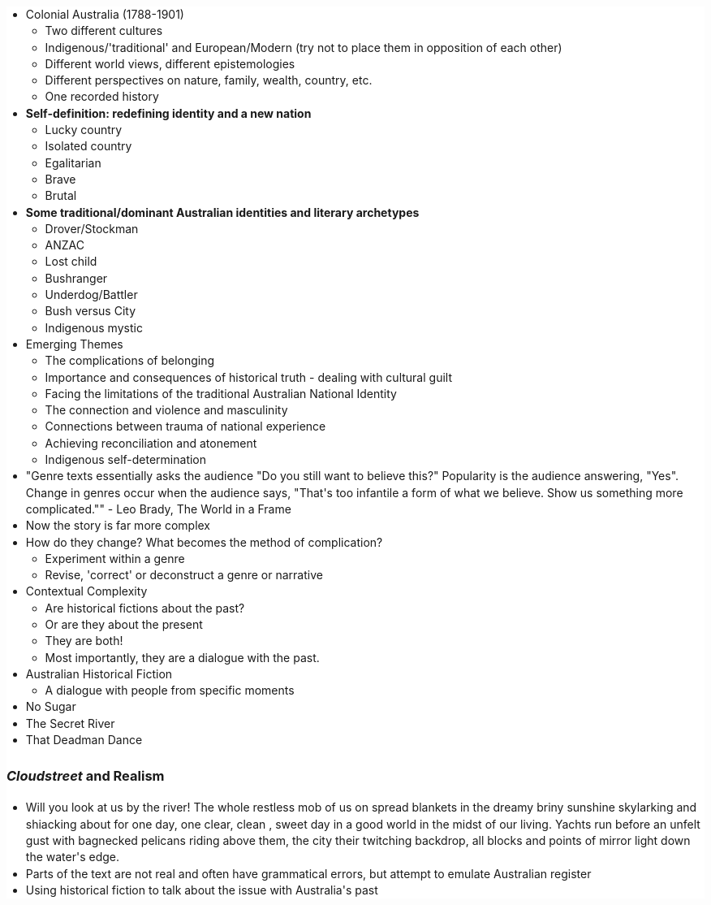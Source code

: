 - Colonial Australia (1788-1901)
    - Two different cultures
    - Indigenous/'traditional' and European/Modern (try not to place them in opposition of each other)
    - Different world views, different epistemologies
    - Different perspectives on nature, family, wealth, country, etc.
    - One recorded history
- **Self-definition: redefining identity and a new nation**
    - Lucky country
    - Isolated country
    - Egalitarian
    - Brave
    - Brutal
- **Some traditional/dominant Australian identities and literary archetypes**
    - Drover/Stockman
    - ANZAC
    - Lost child
    - Bushranger
    - Underdog/Battler
    - Bush versus City
    - Indigenous mystic
- Emerging Themes
    - The complications of belonging
    - Importance and consequences of historical truth - dealing with cultural guilt
    - Facing the limitations of the traditional Australian National Identity
    - The connection and violence and masculinity
    - Connections between trauma of national experience
    - Achieving reconciliation and atonement
    - Indigenous self-determination
- "Genre texts essentially asks the audience "Do you still want to believe this?" Popularity is the audience answering, "Yes". Change in genres occur when the audience says, "That's too infantile a form of what we believe. Show us something more complicated."" - Leo Brady, The World in a Frame
- Now the story is far more complex
- How do they change? What becomes the method of complication?
    - Experiment within a genre
    - Revise, 'correct' or deconstruct a genre or narrative
- Contextual Complexity
    - Are historical fictions about the past?
    - Or are they about the present
    - They are both!
    - Most importantly, they are a dialogue with the past.
- Australian Historical Fiction
    - A dialogue with people from specific moments
- No Sugar
- The Secret River
- That Deadman Dance

### _Cloudstreet_ and Realism

- Will you look at us by the river! The whole restless mob of us on spread blankets in the dreamy briny sunshine skylarking and shiacking about for one day, one clear, clean , sweet day in a good world in the midst of our living. Yachts run before an unfelt gust with bagnecked pelicans riding above them, the city their twitching backdrop, all blocks and points of mirror light down the water's edge.
- Parts of the text are not real and often have grammatical errors, but attempt to emulate Australian register
- Using historical fiction to talk about the issue with Australia's past
